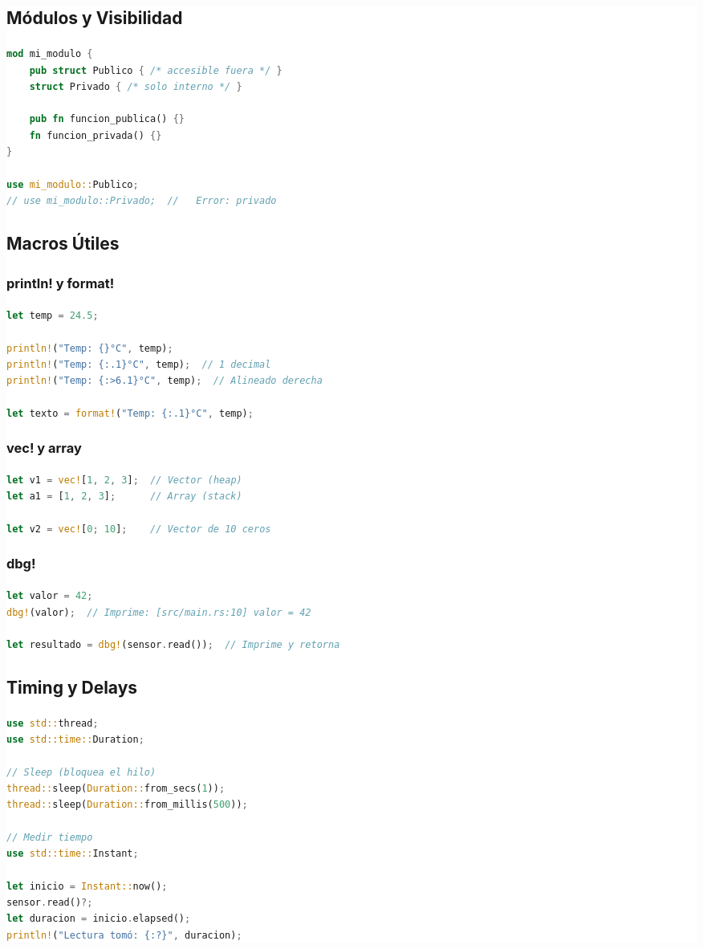 
## Módulos y Visibilidad

```rust
mod mi_modulo {
    pub struct Publico { /* accesible fuera */ }
    struct Privado { /* solo interno */ }
    
    pub fn funcion_publica() {}
    fn funcion_privada() {}
}

use mi_modulo::Publico;
// use mi_modulo::Privado;  //   Error: privado
```

## Macros Útiles

### println! y format!

```rust
let temp = 24.5;

println!("Temp: {}°C", temp);
println!("Temp: {:.1}°C", temp);  // 1 decimal
println!("Temp: {:>6.1}°C", temp);  // Alineado derecha

let texto = format!("Temp: {:.1}°C", temp);
```

### vec! y array

```rust
let v1 = vec![1, 2, 3];  // Vector (heap)
let a1 = [1, 2, 3];      // Array (stack)

let v2 = vec![0; 10];    // Vector de 10 ceros
```

### dbg!

```rust
let valor = 42;
dbg!(valor);  // Imprime: [src/main.rs:10] valor = 42

let resultado = dbg!(sensor.read());  // Imprime y retorna
```

## Timing y Delays

```rust
use std::thread;
use std::time::Duration;

// Sleep (bloquea el hilo)
thread::sleep(Duration::from_secs(1));
thread::sleep(Duration::from_millis(500));

// Medir tiempo
use std::time::Instant;

let inicio = Instant::now();
sensor.read()?;
let duracion = inicio.elapsed();
println!("Lectura tomó: {:?}", duracion);
```